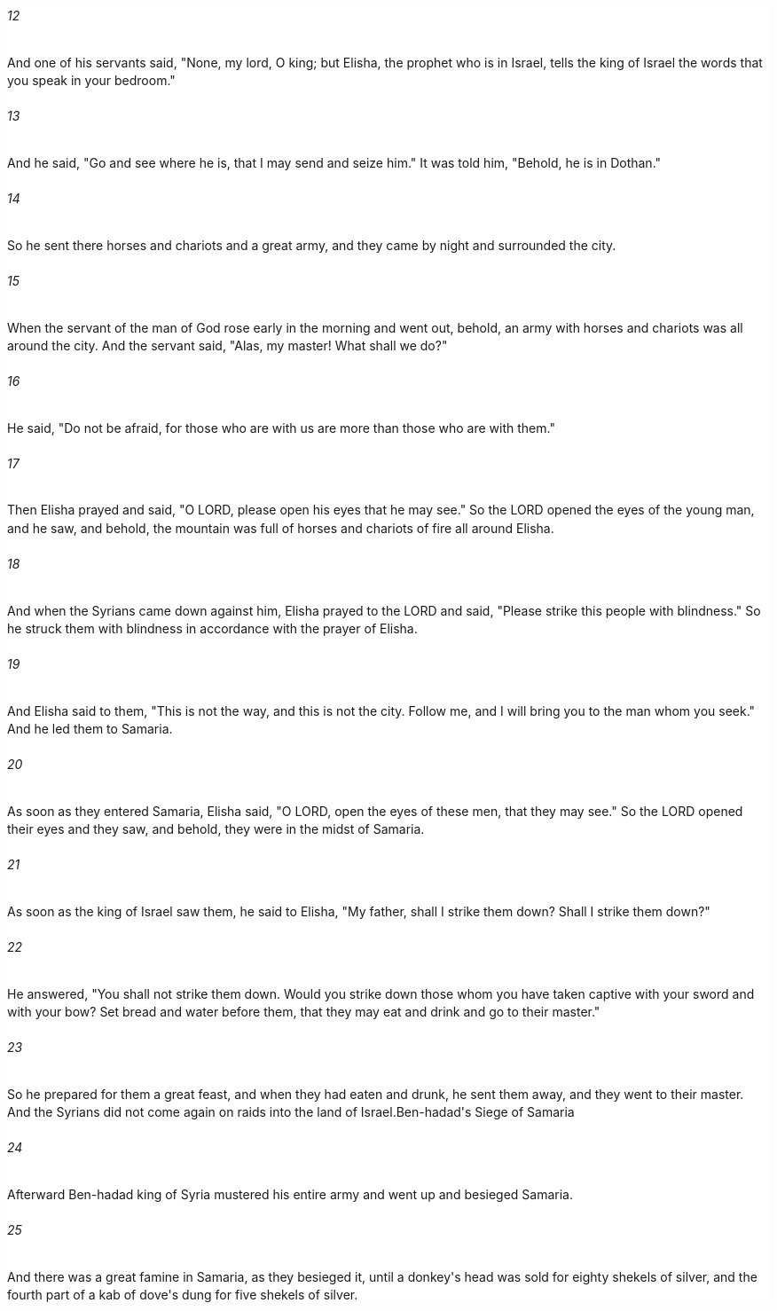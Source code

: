 ###### 12 
And one of his servants said, "None, my lord, O king; but Elisha, the prophet who is in Israel, tells the king of Israel the words that you speak in your bedroom." 

###### 13 
And he said, "Go and see where he is, that I may send and seize him." It was told him, "Behold, he is in Dothan." 

###### 14 
So he sent there horses and chariots and a great army, and they came by night and surrounded the city. 

###### 15 
When the servant of the man of God rose early in the morning and went out, behold, an army with horses and chariots was all around the city. And the servant said, "Alas, my master! What shall we do?" 

###### 16 
He said, "Do not be afraid, for those who are with us are more than those who are with them." 

###### 17 
Then Elisha prayed and said, "O LORD, please open his eyes that he may see." So the LORD opened the eyes of the young man, and he saw, and behold, the mountain was full of horses and chariots of fire all around Elisha. 

###### 18 
And when the Syrians came down against him, Elisha prayed to the LORD and said, "Please strike this people with blindness." So he struck them with blindness in accordance with the prayer of Elisha. 

###### 19 
And Elisha said to them, "This is not the way, and this is not the city. Follow me, and I will bring you to the man whom you seek." And he led them to Samaria. 

###### 20 
As soon as they entered Samaria, Elisha said, "O LORD, open the eyes of these men, that they may see." So the LORD opened their eyes and they saw, and behold, they were in the midst of Samaria. 

###### 21 
As soon as the king of Israel saw them, he said to Elisha, "My father, shall I strike them down? Shall I strike them down?" 

###### 22 
He answered, "You shall not strike them down. Would you strike down those whom you have taken captive with your sword and with your bow? Set bread and water before them, that they may eat and drink and go to their master." 

###### 23 
So he prepared for them a great feast, and when they had eaten and drunk, he sent them away, and they went to their master. And the Syrians did not come again on raids into the land of Israel.Ben-hadad's Siege of Samaria 

###### 24 
Afterward Ben-hadad king of Syria mustered his entire army and went up and besieged Samaria. 

###### 25 
And there was a great famine in Samaria, as they besieged it, until a donkey's head was sold for eighty shekels of silver, and the fourth part of a kab of dove's dung for five shekels of silver. 
